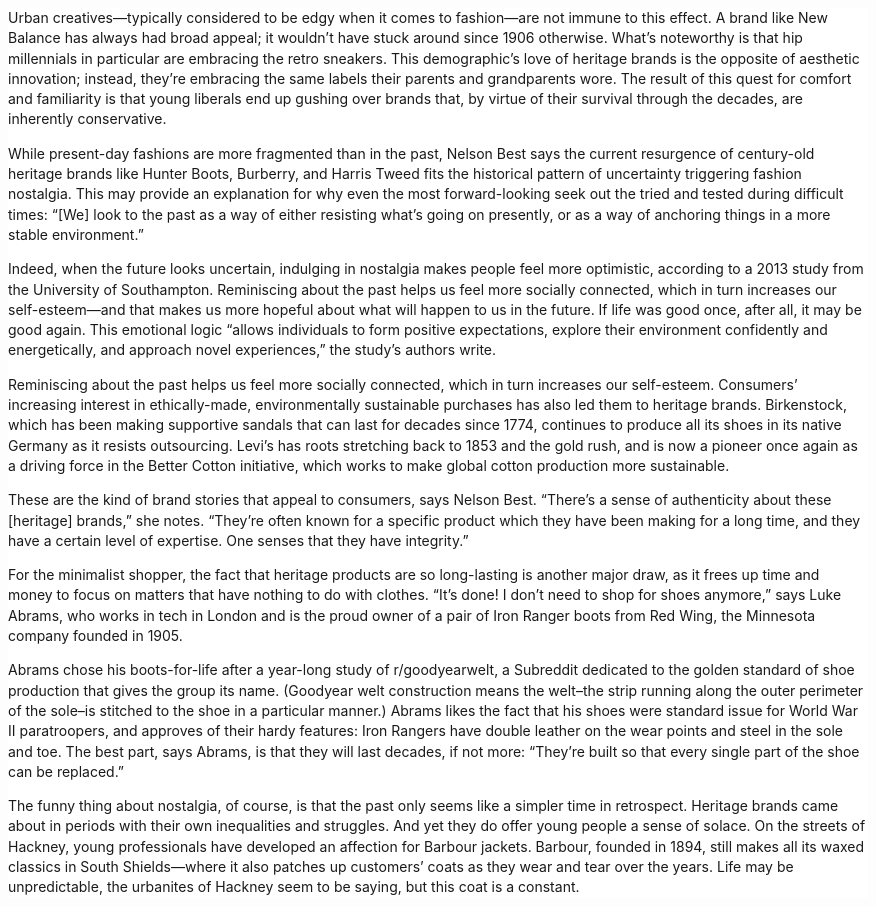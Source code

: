 Urban creatives—typically considered to be edgy when it comes to fashion—are not immune to this effect. A brand like New Balance has always had broad appeal; it wouldn’t have stuck around since 1906 otherwise. What’s noteworthy is that hip millennials in particular are embracing the retro sneakers. This demographic’s love of heritage brands is the opposite of aesthetic innovation; instead, they’re embracing the same labels their parents and grandparents wore. The result of this quest for comfort and familiarity is that young liberals end up gushing over brands that, by virtue of their survival through the decades, are inherently conservative.

While present-day fashions are more fragmented than in the past, Nelson Best says the current resurgence of century-old heritage brands like Hunter Boots, Burberry, and Harris Tweed fits the historical pattern of uncertainty triggering fashion nostalgia. This may provide an explanation for why even the most forward-looking seek out the tried and tested during difficult times: “[We] look to the past as a way of either resisting what’s going on presently, or as a way of anchoring things in a more stable environment.”

Indeed, when the future looks uncertain, indulging in nostalgia makes people feel more optimistic, according to a 2013 study from the University of Southampton. Reminiscing about the past helps us feel more socially connected, which in turn increases our self-esteem—and that makes us more hopeful about what will happen to us in the future. If life was good once, after all, it may be good again. This emotional logic “allows individuals to form positive expectations, explore their environment confidently and energetically, and approach novel experiences,” the study’s authors write.

Reminiscing about the past helps us feel more socially connected, which in turn increases our self-esteem. Consumers’ increasing interest in ethically-made, environmentally sustainable purchases has also led them to heritage brands. Birkenstock, which has been making supportive sandals that can last for decades since 1774, continues to produce all its shoes in its native Germany as it resists outsourcing. Levi’s has roots stretching back to 1853 and the gold rush, and is now a pioneer once again as a driving force in the Better Cotton initiative, which works to make global cotton production more sustainable.

These are the kind of brand stories that appeal to consumers, says Nelson Best. “There’s a sense of authenticity about these [heritage] brands,” she notes. “They’re often known for a specific product which they have been making for a long time, and they have a certain level of expertise. One senses that they have integrity.”

For the minimalist shopper, the fact that heritage products are so long-lasting is another major draw, as it frees up time and money to focus on matters that have nothing to do with clothes. “It’s done! I don’t need to shop for shoes anymore,” says Luke Abrams, who works in tech in London and is the proud owner of a pair of Iron Ranger boots from Red Wing, the Minnesota company founded in 1905.

Abrams chose his boots-for-life after a year-long study of r/goodyearwelt, a Subreddit dedicated to the golden standard of shoe production that gives the group its name. (Goodyear welt construction means the welt–the strip running along the outer perimeter of the sole–is stitched to the shoe in a particular manner.) Abrams likes the fact that his shoes were standard issue for World War II paratroopers, and approves of their hardy features: Iron Rangers have double leather on the wear points and steel in the sole and toe. The best part, says Abrams, is that they will last decades, if not more: “They’re built so that every single part of the shoe can be replaced.”

The funny thing about nostalgia, of course, is that the past only seems like a simpler time in retrospect. Heritage brands came about in periods with their own inequalities and struggles. And yet they do offer young people a sense of solace. On the streets of Hackney, young professionals have developed an affection for Barbour jackets. Barbour, founded in 1894, still makes all its waxed classics in South Shields—where it also patches up customers’ coats as they wear and tear over the years. Life may be unpredictable, the urbanites of Hackney seem to be saying, but this coat is a constant.
